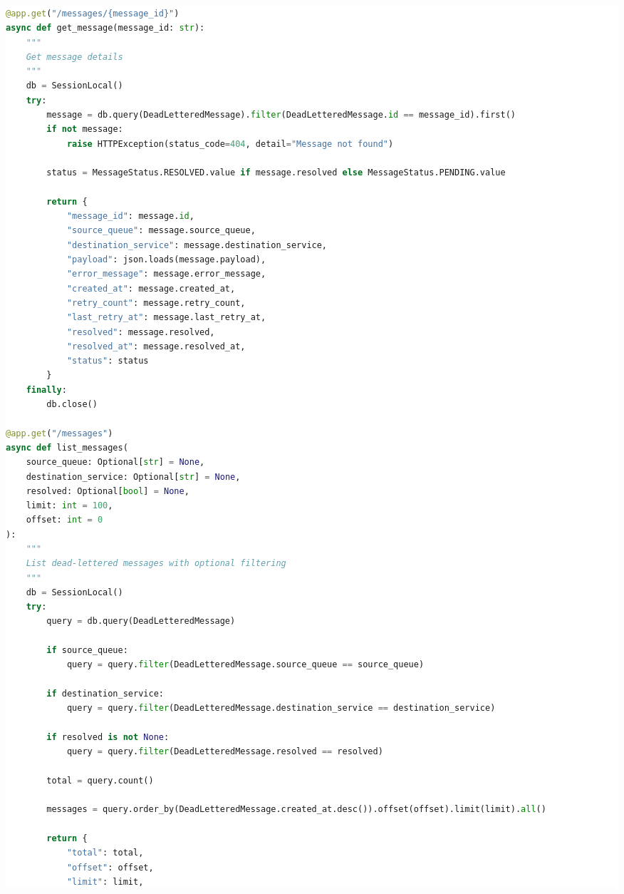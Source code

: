 ```python
@app.get("/messages/{message_id}")
async def get_message(message_id: str):
    """
    Get message details
    """
    db = SessionLocal()
    try:
        message = db.query(DeadLetteredMessage).filter(DeadLetteredMessage.id == message_id).first()
        if not message:
            raise HTTPException(status_code=404, detail="Message not found")
        
        status = MessageStatus.RESOLVED.value if message.resolved else MessageStatus.PENDING.value
        
        return {
            "message_id": message.id,
            "source_queue": message.source_queue,
            "destination_service": message.destination_service,
            "payload": json.loads(message.payload),
            "error_message": message.error_message,
            "created_at": message.created_at,
            "retry_count": message.retry_count,
            "last_retry_at": message.last_retry_at,
            "resolved": message.resolved,
            "resolved_at": message.resolved_at,
            "status": status
        }
    finally:
        db.close()

@app.get("/messages")
async def list_messages(
    source_queue: Optional[str] = None,
    destination_service: Optional[str] = None,
    resolved: Optional[bool] = None,
    limit: int = 100,
    offset: int = 0
):
    """
    List dead-lettered messages with optional filtering
    """
    db = SessionLocal()
    try:
        query = db.query(DeadLetteredMessage)
        
        if source_queue:
            query = query.filter(DeadLetteredMessage.source_queue == source_queue)
        
        if destination_service:
            query = query.filter(DeadLetteredMessage.destination_service == destination_service)
        
        if resolved is not None:
            query = query.filter(DeadLetteredMessage.resolved == resolved)
        
        total = query.count()
        
        messages = query.order_by(DeadLetteredMessage.created_at.desc()).offset(offset).limit(limit).all()
        
        return {
            "total": total,
            "offset": offset,
            "limit": limit,
```